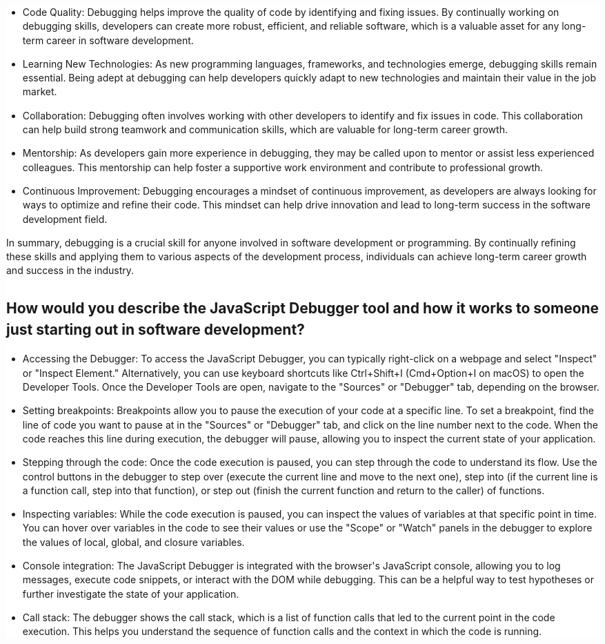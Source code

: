 - Code Quality: Debugging helps improve the quality of code by identifying and fixing issues. By continually working on debugging skills, developers can create more robust, efficient, and reliable software, which is a valuable asset for any long-term career in software development.

- Learning New Technologies: As new programming languages, frameworks, and technologies emerge, debugging skills remain essential. Being adept at debugging can help developers quickly adapt to new technologies and maintain their value in the job market.

- Collaboration: Debugging often involves working with other developers to identify and fix issues in code. This collaboration can help build strong teamwork and communication skills, which are valuable for long-term career growth.

- Mentorship: As developers gain more experience in debugging, they may be called upon to mentor or assist less experienced colleagues. This mentorship can help foster a supportive work environment and contribute to professional growth.

- Continuous Improvement: Debugging encourages a mindset of continuous improvement, as developers are always looking for ways to optimize and refine their code. This mindset can help drive innovation and lead to long-term success in the software development field.

In summary, debugging is a crucial skill for anyone involved in software development or programming. By continually refining these skills and applying them to various aspects of the development process, individuals can achieve long-term career growth and success in the industry.

## How would you describe the JavaScript Debugger tool and how it works to someone just starting out in software development?

- Accessing the Debugger: To access the JavaScript Debugger, you can typically right-click on a webpage and select "Inspect" or "Inspect Element." Alternatively, you can use keyboard shortcuts like Ctrl+Shift+I (Cmd+Option+I on macOS) to open the Developer Tools. Once the Developer Tools are open, navigate to the "Sources" or "Debugger" tab, depending on the browser.

- Setting breakpoints: Breakpoints allow you to pause the execution of your code at a specific line. To set a breakpoint, find the line of code you want to pause at in the "Sources" or "Debugger" tab, and click on the line number next to the code. When the code reaches this line during execution, the debugger will pause, allowing you to inspect the current state of your application.

- Stepping through the code: Once the code execution is paused, you can step through the code to understand its flow. Use the control buttons in the debugger to step over (execute the current line and move to the next one), step into (if the current line is a function call, step into that function), or step out (finish the current function and return to the caller) of functions.

- Inspecting variables: While the code execution is paused, you can inspect the values of variables at that specific point in time. You can hover over variables in the code to see their values or use the "Scope" or "Watch" panels in the debugger to explore the values of local, global, and closure variables.

- Console integration: The JavaScript Debugger is integrated with the browser's JavaScript console, allowing you to log messages, execute code snippets, or interact with the DOM while debugging. This can be a helpful way to test hypotheses or further investigate the state of your application.

- Call stack: The debugger shows the call stack, which is a list of function calls that led to the current point in the code execution. This helps you understand the sequence of function calls and the context in which the code is running.
